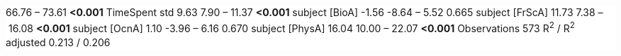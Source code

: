 <td style=" padding:0.2cm; text-align:left; vertical-align:top; text-align:center;  ">66.76&nbsp;&ndash;&nbsp;73.61</td>
<td style=" padding:0.2cm; text-align:left; vertical-align:top; text-align:center;  "><strong>&lt;0.001</strong></td>
</tr>
<tr>
<td style=" padding:0.2cm; text-align:left; vertical-align:top; text-align:left; ">TimeSpent std</td>
<td style=" padding:0.2cm; text-align:left; vertical-align:top; text-align:center;  ">9.63</td>
<td style=" padding:0.2cm; text-align:left; vertical-align:top; text-align:center;  ">7.90&nbsp;&ndash;&nbsp;11.37</td>
<td style=" padding:0.2cm; text-align:left; vertical-align:top; text-align:center;  "><strong>&lt;0.001</strong></td>
</tr>
<tr>
<td style=" padding:0.2cm; text-align:left; vertical-align:top; text-align:left; ">subject [BioA]</td>
<td style=" padding:0.2cm; text-align:left; vertical-align:top; text-align:center;  ">&#45;1.56</td>
<td style=" padding:0.2cm; text-align:left; vertical-align:top; text-align:center;  ">&#45;8.64&nbsp;&ndash;&nbsp;5.52</td>
<td style=" padding:0.2cm; text-align:left; vertical-align:top; text-align:center;  ">0.665</td>
</tr>
<tr>
<td style=" padding:0.2cm; text-align:left; vertical-align:top; text-align:left; ">subject [FrScA]</td>
<td style=" padding:0.2cm; text-align:left; vertical-align:top; text-align:center;  ">11.73</td>
<td style=" padding:0.2cm; text-align:left; vertical-align:top; text-align:center;  ">7.38&nbsp;&ndash;&nbsp;16.08</td>
<td style=" padding:0.2cm; text-align:left; vertical-align:top; text-align:center;  "><strong>&lt;0.001</strong></td>
</tr>
<tr>
<td style=" padding:0.2cm; text-align:left; vertical-align:top; text-align:left; ">subject [OcnA]</td>
<td style=" padding:0.2cm; text-align:left; vertical-align:top; text-align:center;  ">1.10</td>
<td style=" padding:0.2cm; text-align:left; vertical-align:top; text-align:center;  ">&#45;3.96&nbsp;&ndash;&nbsp;6.16</td>
<td style=" padding:0.2cm; text-align:left; vertical-align:top; text-align:center;  ">0.670</td>
</tr>
<tr>
<td style=" padding:0.2cm; text-align:left; vertical-align:top; text-align:left; ">subject [PhysA]</td>
<td style=" padding:0.2cm; text-align:left; vertical-align:top; text-align:center;  ">16.04</td>
<td style=" padding:0.2cm; text-align:left; vertical-align:top; text-align:center;  ">10.00&nbsp;&ndash;&nbsp;22.07</td>
<td style=" padding:0.2cm; text-align:left; vertical-align:top; text-align:center;  "><strong>&lt;0.001</strong></td>
</tr>
<tr>
<td style=" padding:0.2cm; text-align:left; vertical-align:top; text-align:left; padding-top:0.1cm; padding-bottom:0.1cm; border-top:1px solid;">Observations</td>
<td style=" padding:0.2cm; text-align:left; vertical-align:top; padding-top:0.1cm; padding-bottom:0.1cm; text-align:left; border-top:1px solid;" colspan="3">573</td>
</tr>
<tr>
<td style=" padding:0.2cm; text-align:left; vertical-align:top; text-align:left; padding-top:0.1cm; padding-bottom:0.1cm;">R<sup>2</sup> / R<sup>2</sup> adjusted</td>
<td style=" padding:0.2cm; text-align:left; vertical-align:top; padding-top:0.1cm; padding-bottom:0.1cm; text-align:left;" colspan="3">0.213 / 0.206</td>
</tr>

